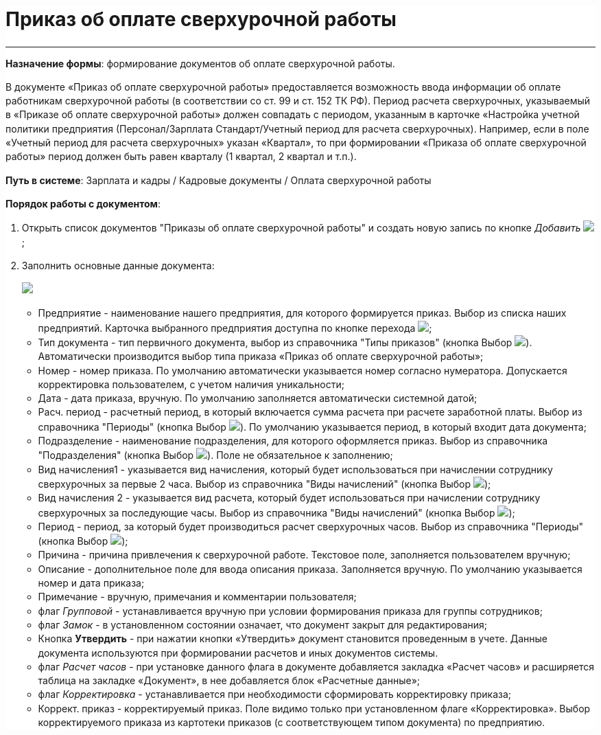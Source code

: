 ﻿#  Приказ об оплате сверхурочной работы
_ _  _ _ __  _ _ __

**Назначение формы**: формирование документов об оплате сверхурочной работы.

В документе «Приказ об оплате сверхурочной работы» предоставляется возможность ввода информации об оплате работникам сверхурочной работы (в соответствии со ст. 99 и ст. 152 ТК РФ).
Период расчета сверхурочных, указываемый в «Приказе об оплате сверхурочной работы» должен совпадать с периодом, указанным в карточке «Настройка учетной политики предприятия (Персонал/Зарплата Стандарт/Учетный период для расчета сверхурочных).
Например, если в поле «Учетный период для расчета сверхурочных» указан «Квартал», то при формировании «Приказа об оплате сверхурочной работы» период должен быть равен кварталу (1 квартал, 2 квартал и т.п.).

**Путь в системе**: Зарплата и кадры / Кадровые документы / Оплата сверхурочной работы

**Порядок работы с документом**:

1. Открыть список документов "Приказы об оплате сверхурочной работы" и создать новую запись по кнопке *Добавить* ![](topic:Com.AddFiles.Btn_Add.png);

2. Заполнить основные данные документа:

    ![](topic:.AddFiles.Screenshot_2908.jpg)

    * Предприятие - наименование нашего предприятия, для которого формируется приказ. Выбор из списка наших предприятий. Карточка выбранного предприятия доступна по кнопке перехода ![](topic:Com.AddFiles.Btn_go.png);
    * Тип документа - тип первичного документа, выбор из справочника "Типы приказов" (кнопка Выбор ![](topic:Com.AddFiles.Buttons.Btn_select.png)). Автоматически производится выбор типа приказа «Приказ об оплате сверхурочной работы»;
    * Номер - номер приказа. По умолчанию автоматически указывается номер согласно нумератора. Допускается корректировка пользователем, с учетом наличия уникальности;
    * Дата - дата приказа, вручную. По умолчанию заполняется автоматически системной датой;
    * Расч. период - расчетный период, в который включается сумма расчета при расчете заработной платы. Выбор из справочника "Периоды" (кнопка Выбор ![](topic:Com.AddFiles.Buttons.Btn_select.png)). По умолчанию указывается период, в который входит дата документа;
    * Подразделение - наименование подразделения, для которого оформляется приказ. Выбор из справочника "Подразделения" (кнопка Выбор ![](topic:Com.AddFiles.Btn_select.png)). Поле не обязательное к заполнению;
    * Вид начисления1 - указывается вид начисления, который будет использоваться при начислении сотруднику сверхурочных за первые 2 часа. Выбор из справочника "Виды начислений" (кнопка Выбор ![](topic:Com.AddFiles.Buttons.Btn_select.png));
    * Вид начисления 2 - указывается вид расчета, который будет использоваться при начислении сотруднику сверхурочных за последующие часы. Выбор из справочника "Виды начислений" (кнопка Выбор ![](topic:Com.AddFiles.Buttons.Btn_select.png));
    * Период - период, за который будет производиться расчет сверхурочных часов. Выбор из справочника "Периоды" (кнопка Выбор ![](topic:Com.AddFiles.Buttons.Btn_select.png));
    * Причина - причина привлечения к сверхурочной работе. Текстовое поле, заполняется пользователем вручную;
    * Описание - дополнительное поле для ввода описания приказа. Заполняется вручную. По умолчанию указывается номер и дата приказа;
    * Примечание - вручную, примечания и комментарии пользователя;
    * флаг *Групповой* - устанавливается вручную при условии формирования приказа для группы сотрудников;
    * флаг *Замок* - в установленном состоянии означает, что документ закрыт для редактирования;
    * Кнопка **Утвердить**  - при нажатии кнопки «Утвердить» документ становится проведенным в учете. Данные документа используются при формировании расчетов и иных документов системы.
    * флаг *Расчет часов* - при установке данного флага в документе добавляется закладка «Расчет часов» и расширяется таблица на закладке «Документ», в нее добавляется блок «Расчетные данные»;
    * флаг *Корректировка* - устанавливается при необходимости сформировать корректировку приказа;
    * Коррект. приказ - корректируемый приказ. Поле видимо только при установленном флаге «Корректировка». Выбор корректируемого приказа из картотеки приказов (с соответствующем типом документа) по предприятию.
